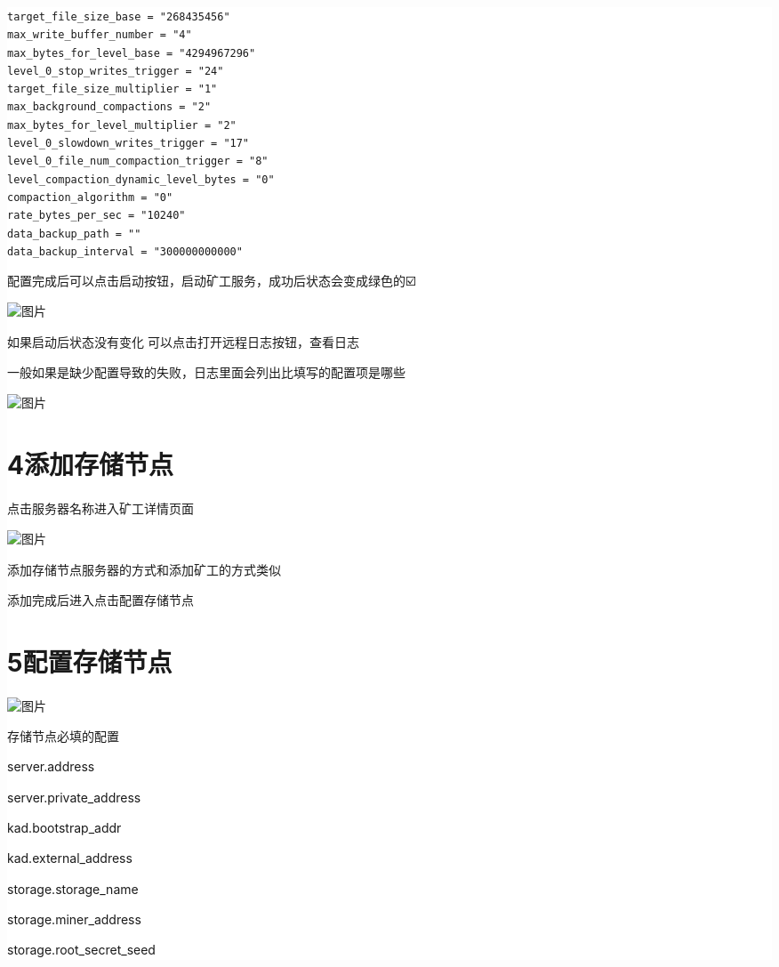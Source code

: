 ```
target_file_size_base = "268435456"
max_write_buffer_number = "4"
max_bytes_for_level_base = "4294967296"
level_0_stop_writes_trigger = "24"
target_file_size_multiplier = "1"
max_background_compactions = "2"
max_bytes_for_level_multiplier = "2"
level_0_slowdown_writes_trigger = "17"
level_0_file_num_compaction_trigger = "8"
level_compaction_dynamic_level_bytes = "0"
compaction_algorithm = "0"
rate_bytes_per_sec = "10240"
data_backup_path = ""
data_backup_interval = "300000000000"
```
配置完成后可以点击启动按钮，启动矿工服务，成功后状态会变成绿色的☑️

![图片](https://uploader.shimo.im/f/zmffho7Ly40IQhyE.png!thumbnail)

如果启动后状态没有变化 可以点击打开远程日志按钮，查看日志

一般如果是缺少配置导致的失败，日志里面会列出比填写的配置项是哪些

![图片](https://uploader.shimo.im/f/94q81R6xm0cshGqr.png!thumbnail)

# 4添加存储节点
点击服务器名称进入矿工详情页面

![图片](https://uploader.shimo.im/f/cDkJUYFdL8cpXPfD.png!thumbnail)

添加存储节点服务器的方式和添加矿工的方式类似

添加完成后进入点击配置存储节点

# 5配置存储节点
![图片](https://uploader.shimo.im/f/FxTCo22Hr2MVimU8.png!thumbnail)

存储节点必填的配置

server.address

server.private_address

kad.bootstrap_addr

kad.external_address

storage.storage_name

storage.miner_address

storage.root_secret_seed

